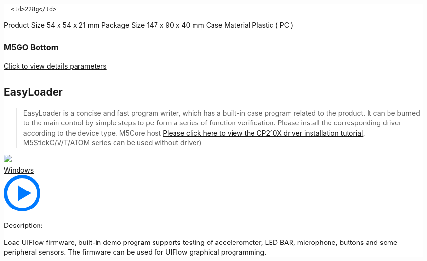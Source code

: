      <td>228g</td>
   </tr>
   <tr>
      <td>Product Size</td>
      <td>54 x 54 x 21 mm</td>
   </tr>
   <tr>
      <td>Package Size</td>
      <td>147 x 90 x 40 mm</td>
   </tr>
   <tr>
      <td>Case Material</td>
      <td>Plastic ( PC )</td>
   </tr>
</table>


### M5GO Bottom

[Click to view details parameters](en/base/m5go_bottom)

## EasyLoader

>EasyLoader is a concise and fast program writer, which has a built-in case program related to the product. It can be burned to the main control by simple steps to perform a series of function verification. Please install the corresponding driver according to the device type. M5Core host [Please click here to view the CP210X driver installation tutorial](en/arduino/arduino_development), M5StickC/V/T/ATOM series can be used without driver)

<div class="easyloader-box">
    <div style="background-color:white;">
        <div><img src="https://m5stack.oss-cn-shenzhen.aliyuncs.com/image/easyloader_intro.webp"></div>
        <div class="easyloader-btn">
            <a href="https://m5stack.oss-cn-shenzhen.aliyuncs.com/EasyLoader/Windows/CORE/EasyLoader_UIFlow_v1.4.5.exe">Windows</a>
            <!-- <a>Linux</a>
            <a>MacOS</a> -->
        </div>
    </div>
    <div>
        <video id="example_video" controls>
            <source src="https://m5stack.oss-cn-shenzhen.aliyuncs.com/video/Product_example_video/Core/M5GO.mp4" type="video/mp4">
        </video>
        <div class="easyloader-mask">
        <a>
            <svg id="play-btn" t="1583228776634" class="icon" viewBox="0 0 1024 1024" version="1.1" xmlns="http://www.w3.org/2000/svg" p-id="4152" width="75" height="75"><path d="M512 0C229.216 0 0 229.216 0 512s229.216 512 512 512 512-229.216 512-512S794.784 0 512 0z m0 928C282.24 928 96 741.76 96 512S282.24 96 512 96s416 186.24 416 416-186.24 416-416 416zM384 288l384 224-384 224z" p-id="4153" fill="#007aff"></path></svg></a>
            <p>Description:</p>
            <p>Load UIFlow firmware, built-in demo program supports testing of accelerometer, LED BAR, microphone, buttons and some peripheral sensors. The firmware can be used for UIFlow graphical programming.</p>
        </div>
    </div>
</div>
